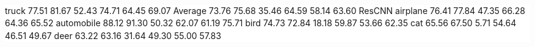   <tr>
    <td>truck</td>
    <td>77.51</td>
    <td>81.67</td>
    <td>52.43</td>
    <td>74.71</td>
    <td>64.45</td>
    <td>69.07</td>
  </tr>
  <tr>
    <td>Average</td>
    <td>73.76</td>
    <td>75.68</td>
    <td>35.46</td>
    <td>64.59</td>
    <td>58.14</td>
    <td>63.60</td>
  </tr>
  <tr>
    <td rowspan="11">ResCNN</td>
    <td>airplane</td>
    <td>76.41</td>
    <td>77.84</td>
    <td>47.35</td>
    <td>66.28</td>
    <td>64.36</td>
    <td>65.52</td>
  </tr>
  <tr>
    <td>automobile</td>
    <td>88.12</td>
    <td>91.30</td>
    <td>50.32</td>
    <td>62.07</td>
    <td>61.19</td>
    <td>75.71</td>
  </tr>
  <tr>
    <td>bird</td>
    <td>74.73</td>
    <td>72.84</td>
    <td>18.18</td>
    <td>59.87</td>
    <td>53.66</td>
    <td>62.35</td>
  </tr>
  <tr>
    <td>cat</td>
    <td>65.56</td>
    <td>67.50</td>
    <td>5.71</td>
    <td>54.64</td>
    <td>46.51</td>
    <td>49.67</td>
  </tr>
  <tr>
    <td>deer</td>
    <td>63.22</td>
    <td>63.16</td>
    <td>31.64</td>
    <td>49.30</td>
    <td>55.00</td>
    <td>57.83</td>
  </tr>